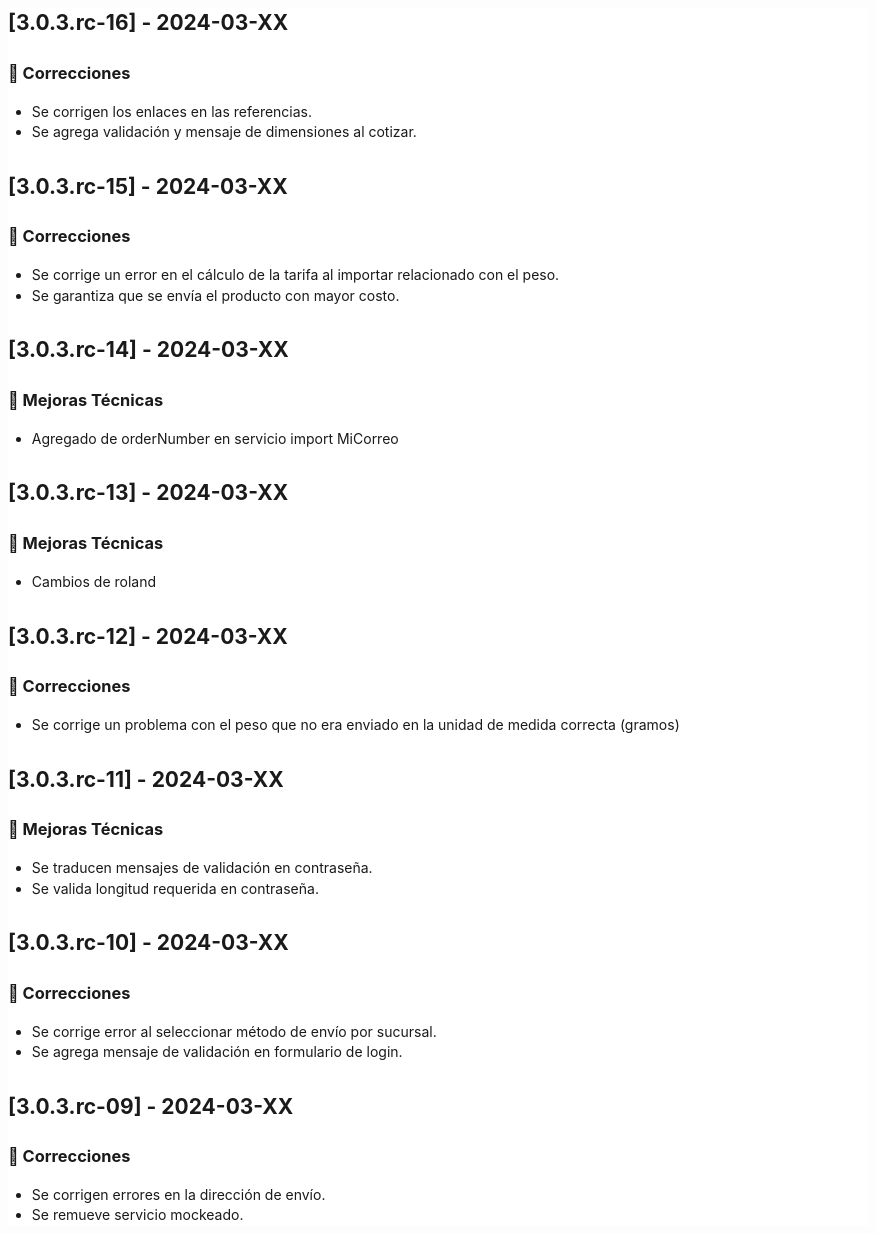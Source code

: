 ## [3.0.3.rc-16] - 2024-03-XX

### 🐛 Correcciones
- Se corrigen los enlaces en las referencias.
- Se agrega validación y mensaje de dimensiones al cotizar.

## [3.0.3.rc-15] - 2024-03-XX

### 🐛 Correcciones
- Se corrige un error en el cálculo de la tarifa al importar relacionado con el peso.
- Se garantiza que se envía el producto con mayor costo.

## [3.0.3.rc-14] - 2024-03-XX

### 🔧 Mejoras Técnicas
- Agregado de orderNumber en servicio import MiCorreo

## [3.0.3.rc-13] - 2024-03-XX

### 🔧 Mejoras Técnicas
- Cambios de roland

## [3.0.3.rc-12] - 2024-03-XX

### 🐛 Correcciones
- Se corrige un problema con el peso que no era enviado en la unidad de medida correcta (gramos)

## [3.0.3.rc-11] - 2024-03-XX

### 🔧 Mejoras Técnicas
- Se traducen mensajes de validación en contraseña.
- Se valida longitud requerida en contraseña.

## [3.0.3.rc-10] - 2024-03-XX

### 🐛 Correcciones
- Se corrige error al seleccionar método de envío por sucursal.
- Se agrega mensaje de validación en formulario de login.

## [3.0.3.rc-09] - 2024-03-XX

### 🐛 Correcciones
- Se corrigen errores en la dirección de envío.
- Se remueve servicio mockeado.
